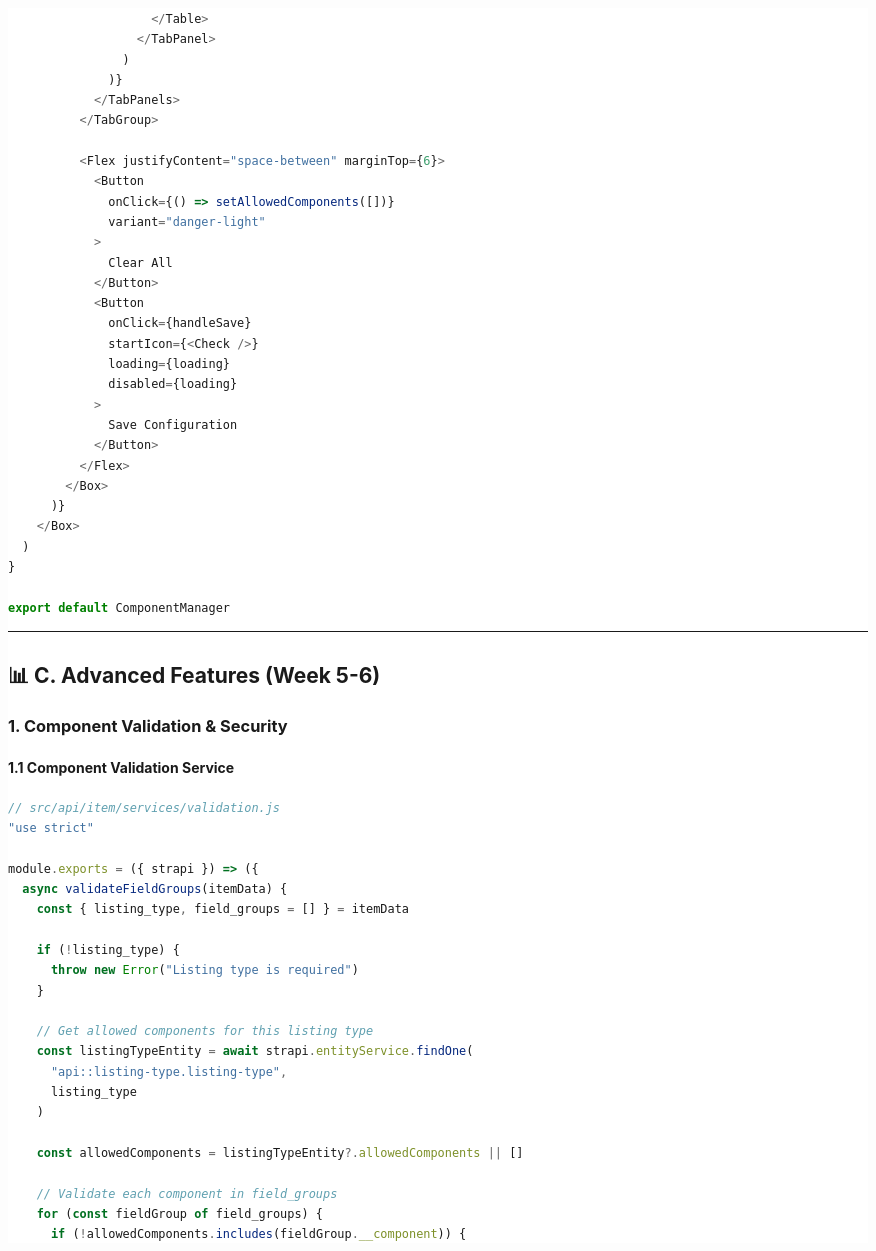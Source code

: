 ```javascript
                    </Table>
                  </TabPanel>
                )
              )}
            </TabPanels>
          </TabGroup>

          <Flex justifyContent="space-between" marginTop={6}>
            <Button
              onClick={() => setAllowedComponents([])}
              variant="danger-light"
            >
              Clear All
            </Button>
            <Button
              onClick={handleSave}
              startIcon={<Check />}
              loading={loading}
              disabled={loading}
            >
              Save Configuration
            </Button>
          </Flex>
        </Box>
      )}
    </Box>
  )
}

export default ComponentManager
```

---

## 📊 **C. Advanced Features (Week 5-6)**

### **1. Component Validation & Security**

#### **1.1 Component Validation Service**

```javascript
// src/api/item/services/validation.js
"use strict"

module.exports = ({ strapi }) => ({
  async validateFieldGroups(itemData) {
    const { listing_type, field_groups = [] } = itemData

    if (!listing_type) {
      throw new Error("Listing type is required")
    }

    // Get allowed components for this listing type
    const listingTypeEntity = await strapi.entityService.findOne(
      "api::listing-type.listing-type",
      listing_type
    )

    const allowedComponents = listingTypeEntity?.allowedComponents || []

    // Validate each component in field_groups
    for (const fieldGroup of field_groups) {
      if (!allowedComponents.includes(fieldGroup.__component)) {
```